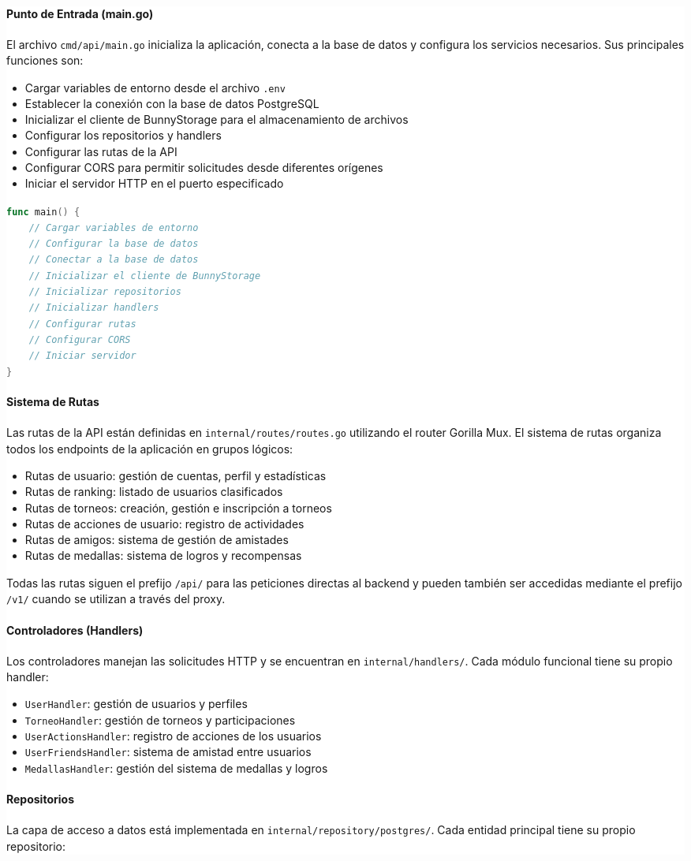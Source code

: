 #### Punto de Entrada (main.go)
El archivo `cmd/api/main.go` inicializa la aplicación, conecta a la base de datos y configura los servicios necesarios. Sus principales funciones son:

- Cargar variables de entorno desde el archivo `.env`
- Establecer la conexión con la base de datos PostgreSQL
- Inicializar el cliente de BunnyStorage para el almacenamiento de archivos
- Configurar los repositorios y handlers
- Configurar las rutas de la API
- Configurar CORS para permitir solicitudes desde diferentes orígenes
- Iniciar el servidor HTTP en el puerto especificado

```go
func main() {
    // Cargar variables de entorno
    // Configurar la base de datos
    // Conectar a la base de datos
    // Inicializar el cliente de BunnyStorage
    // Inicializar repositorios
    // Inicializar handlers
    // Configurar rutas
    // Configurar CORS
    // Iniciar servidor
}
```

#### Sistema de Rutas
Las rutas de la API están definidas en `internal/routes/routes.go` utilizando el router Gorilla Mux. El sistema de rutas organiza todos los endpoints de la aplicación en grupos lógicos:

- Rutas de usuario: gestión de cuentas, perfil y estadísticas
- Rutas de ranking: listado de usuarios clasificados
- Rutas de torneos: creación, gestión e inscripción a torneos
- Rutas de acciones de usuario: registro de actividades
- Rutas de amigos: sistema de gestión de amistades
- Rutas de medallas: sistema de logros y recompensas

Todas las rutas siguen el prefijo `/api/` para las peticiones directas al backend y pueden también ser accedidas mediante el prefijo `/v1/` cuando se utilizan a través del proxy.

#### Controladores (Handlers)
Los controladores manejan las solicitudes HTTP y se encuentran en `internal/handlers/`. Cada módulo funcional tiene su propio handler:

- `UserHandler`: gestión de usuarios y perfiles
- `TorneoHandler`: gestión de torneos y participaciones
- `UserActionsHandler`: registro de acciones de los usuarios
- `UserFriendsHandler`: sistema de amistad entre usuarios
- `MedallasHandler`: gestión del sistema de medallas y logros

#### Repositorios
La capa de acceso a datos está implementada en `internal/repository/postgres/`. Cada entidad principal tiene su propio repositorio:
